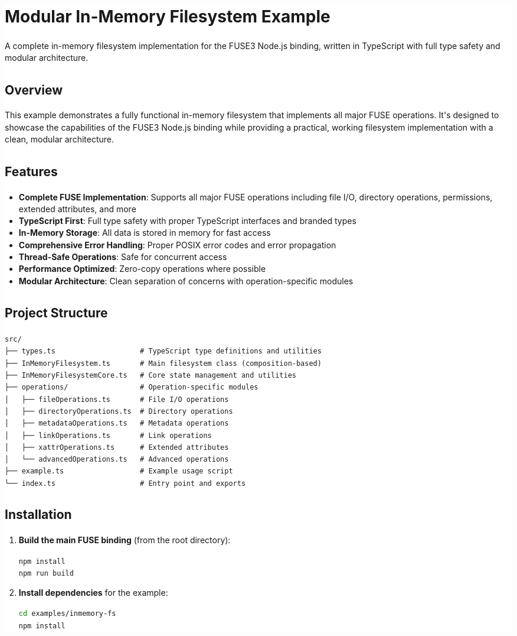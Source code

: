 # Modular In-Memory Filesystem Example

A complete in-memory filesystem implementation for the FUSE3 Node.js binding, written in TypeScript with full type safety and modular architecture.

## Overview

This example demonstrates a fully functional in-memory filesystem that implements all major FUSE operations. It's designed to showcase the capabilities of the FUSE3 Node.js binding while providing a practical, working filesystem implementation with a clean, modular architecture.

## Features

- **Complete FUSE Implementation**: Supports all major FUSE operations including file I/O, directory operations, permissions, extended attributes, and more
- **TypeScript First**: Full type safety with proper TypeScript interfaces and branded types
- **In-Memory Storage**: All data is stored in memory for fast access
- **Comprehensive Error Handling**: Proper POSIX error codes and error propagation
- **Thread-Safe Operations**: Safe for concurrent access
- **Performance Optimized**: Zero-copy operations where possible
- **Modular Architecture**: Clean separation of concerns with operation-specific modules

## Project Structure

```
src/
├── types.ts                    # TypeScript type definitions and utilities
├── InMemoryFilesystem.ts       # Main filesystem class (composition-based)
├── InMemoryFilesystemCore.ts   # Core state management and utilities
├── operations/                 # Operation-specific modules
│   ├── fileOperations.ts       # File I/O operations
│   ├── directoryOperations.ts  # Directory operations
│   ├── metadataOperations.ts   # Metadata operations
│   ├── linkOperations.ts       # Link operations
│   ├── xattrOperations.ts      # Extended attributes
│   └── advancedOperations.ts   # Advanced operations
├── example.ts                  # Example usage script
└── index.ts                    # Entry point and exports
```

## Installation

1. **Build the main FUSE binding** (from the root directory):
   ```bash
   npm install
   npm run build
   ```

2. **Install dependencies** for the example:
   ```bash
   cd examples/inmemory-fs
   npm install
   ```
